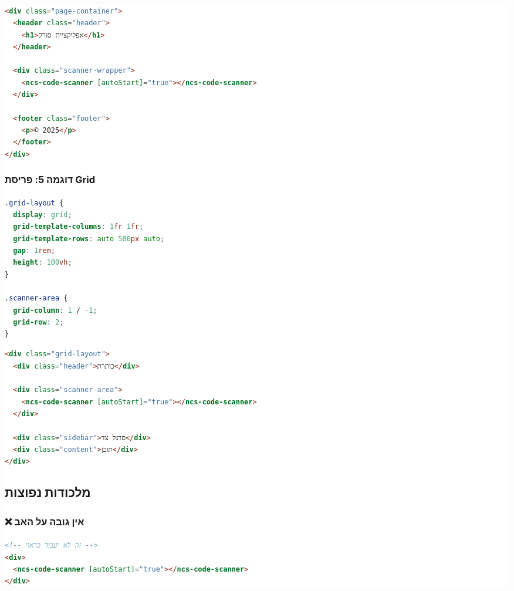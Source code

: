 ```html
<div class="page-container">
  <header class="header">
    <h1>אפליקציית סורק</h1>
  </header>
  
  <div class="scanner-wrapper">
    <ncs-code-scanner [autoStart]="true"></ncs-code-scanner>
  </div>
  
  <footer class="footer">
    <p>© 2025</p>
  </footer>
</div>
```

### דוגמה 5: פריסת Grid

```css
.grid-layout {
  display: grid;
  grid-template-columns: 1fr 1fr;
  grid-template-rows: auto 500px auto;
  gap: 1rem;
  height: 100vh;
}

.scanner-area {
  grid-column: 1 / -1;
  grid-row: 2;
}
```

```html
<div class="grid-layout">
  <div class="header">כותרת</div>
  
  <div class="scanner-area">
    <ncs-code-scanner [autoStart]="true"></ncs-code-scanner>
  </div>
  
  <div class="sidebar">סרגל צד</div>
  <div class="content">תוכן</div>
</div>
```

## מלכודות נפוצות

### ❌ אין גובה על האב

```html
<!-- זה לא יעבוד כראוי -->
<div>
  <ncs-code-scanner [autoStart]="true"></ncs-code-scanner>
</div>
```
